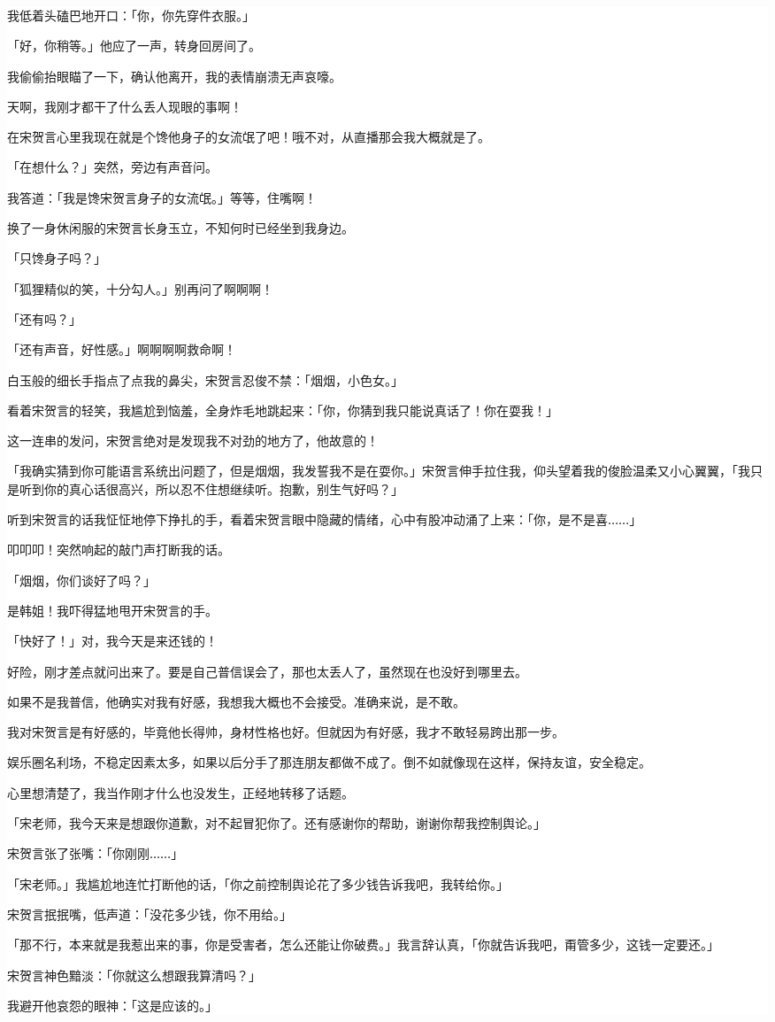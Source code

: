 我低着头磕巴地开口：「你，你先穿件衣服。」

「好，你稍等。」他应了一声，转身回房间了。

我偷偷抬眼瞄了一下，确认他离开，我的表情崩溃无声哀嚎。

天啊，我刚才都干了什么丢人现眼的事啊！

在宋贺言心里我现在就是个馋他身子的女流氓了吧！哦不对，从直播那会我大概就是了。

「在想什么？」突然，旁边有声音问。

我答道：「我是馋宋贺言身子的女流氓。」等等，住嘴啊！

换了一身休闲服的宋贺言长身玉立，不知何时已经坐到我身边。

「只馋身子吗？」

「狐狸精似的笑，十分勾人。」别再问了啊啊啊！

「还有吗？」

「还有声音，好性感。」啊啊啊啊救命啊！

白玉般的细长手指点了点我的鼻尖，宋贺言忍俊不禁：「烟烟，小色女。」

看着宋贺言的轻笑，我尴尬到恼羞，全身炸毛地跳起来：「你，你猜到我只能说真话了！你在耍我！」

这一连串的发问，宋贺言绝对是发现我不对劲的地方了，他故意的！

「我确实猜到你可能语言系统出问题了，但是烟烟，我发誓我不是在耍你。」宋贺言伸手拉住我，仰头望着我的俊脸温柔又小心翼翼，「我只是听到你的真心话很高兴，所以忍不住想继续听。抱歉，别生气好吗？」

听到宋贺言的话我怔怔地停下挣扎的手，看着宋贺言眼中隐藏的情绪，心中有股冲动涌了上来：「你，是不是喜……」

叩叩叩！突然响起的敲门声打断我的话。

「烟烟，你们谈好了吗？」

是韩姐！我吓得猛地甩开宋贺言的手。

「快好了！」对，我今天是来还钱的！

好险，刚才差点就问出来了。要是自己普信误会了，那也太丢人了，虽然现在也没好到哪里去。

如果不是我普信，他确实对我有好感，我想我大概也不会接受。准确来说，是不敢。

我对宋贺言是有好感的，毕竟他长得帅，身材性格也好。但就因为有好感，我才不敢轻易跨出那一步。

娱乐圈名利场，不稳定因素太多，如果以后分手了那连朋友都做不成了。倒不如就像现在这样，保持友谊，安全稳定。

心里想清楚了，我当作刚才什么也没发生，正经地转移了话题。

「宋老师，我今天来是想跟你道歉，对不起冒犯你了。还有感谢你的帮助，谢谢你帮我控制舆论。」

宋贺言张了张嘴：「你刚刚……」

「宋老师。」我尴尬地连忙打断他的话，「你之前控制舆论花了多少钱告诉我吧，我转给你。」

宋贺言抿抿嘴，低声道：「没花多少钱，你不用给。」

「那不行，本来就是我惹出来的事，你是受害者，怎么还能让你破费。」我言辞认真，「你就告诉我吧，甭管多少，这钱一定要还。」

宋贺言神色黯淡：「你就这么想跟我算清吗？」

我避开他哀怨的眼神：「这是应该的。」
